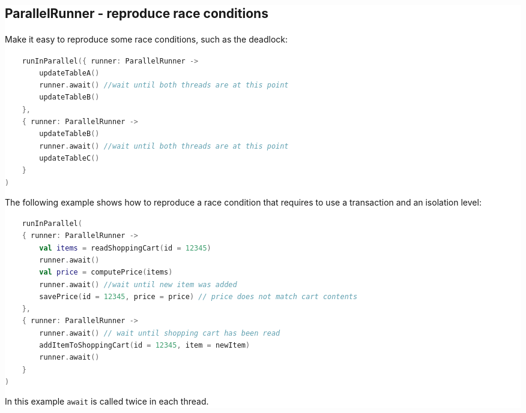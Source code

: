 ## ParallelRunner - reproduce race conditions

Make it easy to reproduce some race conditions, such as the deadlock:

```kotlin
    runInParallel({ runner: ParallelRunner ->
        updateTableA()
        runner.await() //wait until both threads are at this point
        updateTableB()
    },
    { runner: ParallelRunner ->
        updateTableB()
        runner.await() //wait until both threads are at this point
        updateTableC()
    }
)
```

The following example shows how to reproduce a race condition that requires to use a transaction and an isolation level:

```kotlin
    runInParallel(
    { runner: ParallelRunner ->
        val items = readShoppingCart(id = 12345)
        runner.await() 
        val price = computePrice(items)
        runner.await() //wait until new item was added
        savePrice(id = 12345, price = price) // price does not match cart contents
    },
    { runner: ParallelRunner ->
        runner.await() // wait until shopping cart has been read
        addItemToShoppingCart(id = 12345, item = newItem)
        runner.await() 
    }
)
```
In this example `await` is called twice in each thread.